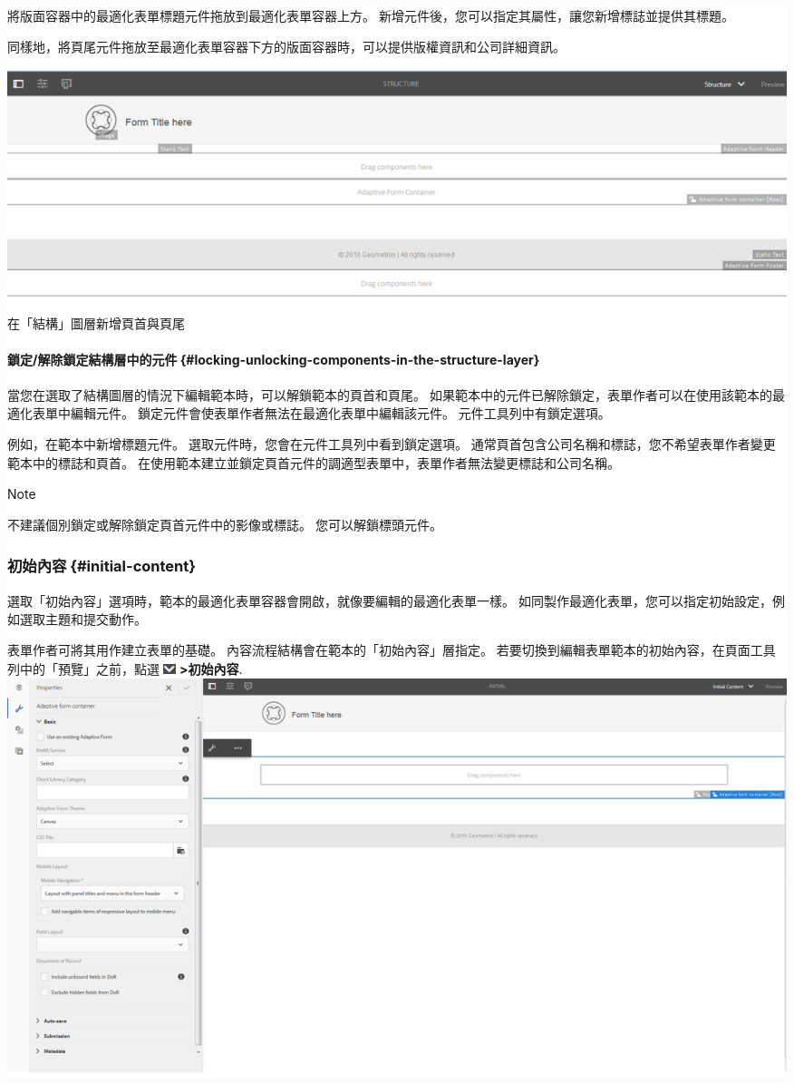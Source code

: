 將版面容器中的最適化表單標題元件拖放到最適化表單容器上方。 新增元件後，您可以指定其屬性，讓您新增標誌並提供其標題。

同樣地，將頁尾元件拖放至最適化表單容器下方的版面容器時，可以提供版權資訊和公司詳細資訊。

![在「結構」圖層新增頁首與頁尾](assets/header-and-footer.png)

在「結構」圖層新增頁首與頁尾

#### 鎖定/解除鎖定結構層中的元件 {#locking-unlocking-components-in-the-structure-layer}

當您在選取了結構圖層的情況下編輯範本時，可以解鎖範本的頁首和頁尾。 如果範本中的元件已解除鎖定，表單作者可以在使用該範本的最適化表單中編輯元件。 鎖定元件會使表單作者無法在最適化表單中編輯該元件。 元件工具列中有鎖定選項。

例如，在範本中新增標題元件。 選取元件時，您會在元件工具列中看到鎖定選項。 通常頁首包含公司名稱和標誌，您不希望表單作者變更範本中的標誌和頁首。 在使用範本建立並鎖定頁首元件的調適型表單中，表單作者無法變更標誌和公司名稱。

>[!NOTE]
>
>不建議個別鎖定或解除鎖定頁首元件中的影像或標誌。 您可以解鎖標頭元件。

### 初始內容 {#initial-content}

選取「初始內容」選項時，範本的最適化表單容器會開啟，就像要編輯的最適化表單一樣。 如同製作最適化表單，您可以指定初始設定，例如選取主題和提交動作。

表單作者可將其用作建立表單的基礎。 內容流程結構會在範本的「初始內容」層指定。 若要切換到編輯表單範本的初始內容，在頁面工具列中的「預覽」之前，點選 ![畫佈下拉式清單](assets/canvas-drop-down.png) **>初始內容**.
![範本編輯器中的初始內容層](assets/initial-content-layer.png)
